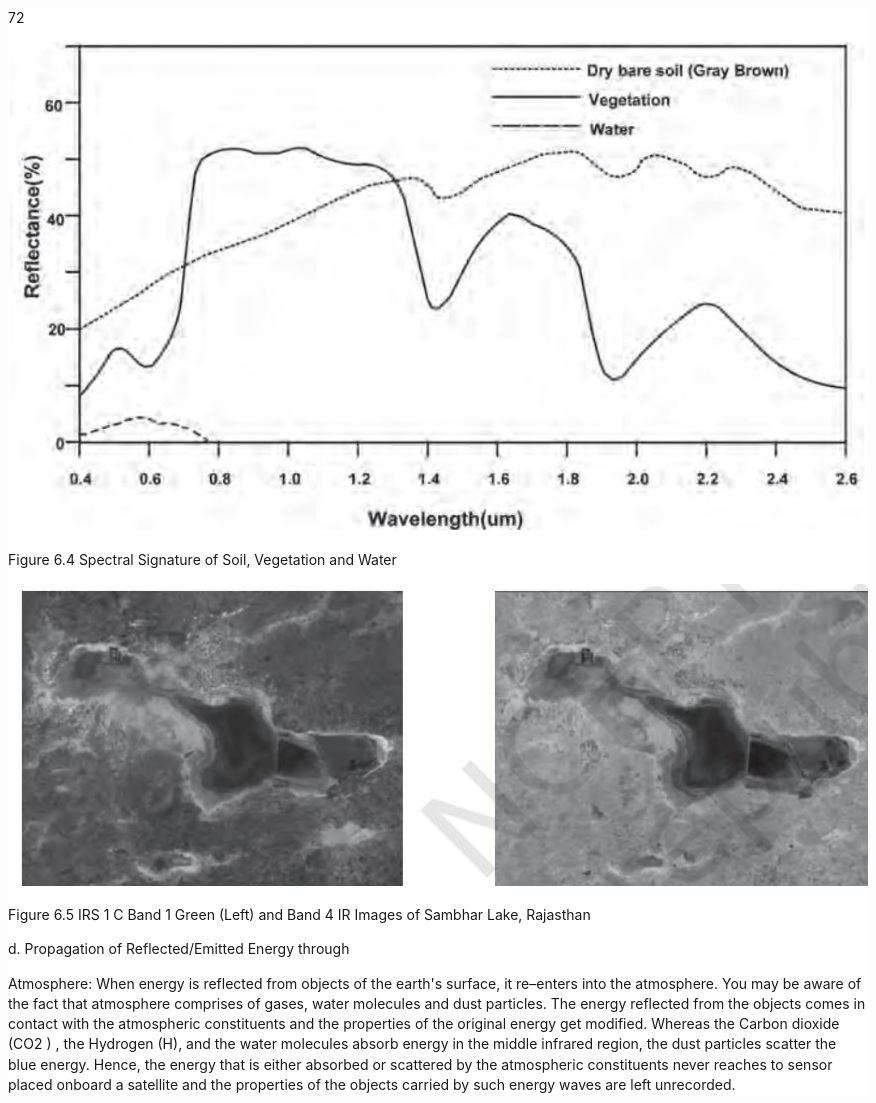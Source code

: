 72

![](_page_4_Figure_1.jpeg)

Figure 6.4 Spectral Signature of Soil, Vegetation and Water

![](_page_4_Picture_3.jpeg)

Figure 6.5 IRS 1 C Band 1 Green (Left) and Band 4 IR Images of Sambhar Lake, Rajasthan

d. Propagation of Reflected/Emitted Energy through

Atmosphere: When energy is reflected from objects of the earth's surface, it re–enters into the atmosphere. You may be aware of the fact that atmosphere comprises of gases, water molecules and dust particles. The energy reflected from the objects comes in contact with the atmospheric constituents and the properties of the original energy get modified. Whereas the Carbon dioxide (CO2 ) , the Hydrogen (H), and the water molecules absorb energy in the middle infrared region, the dust particles scatter the blue energy. Hence, the energy that is either absorbed or scattered by the atmospheric constituents never reaches to sensor placed onboard a satellite and the properties of the objects carried by such energy waves are left unrecorded.
